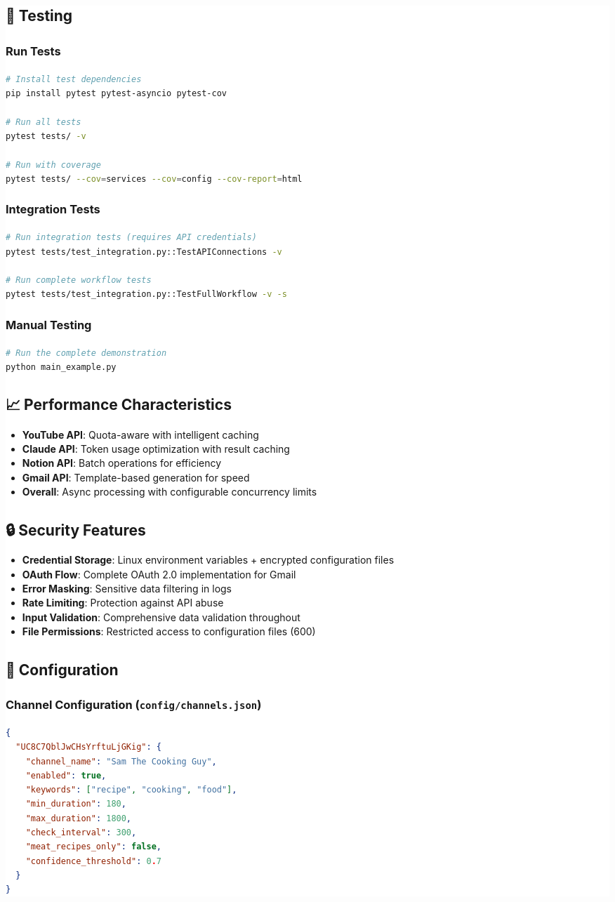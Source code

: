 ## 🧪 Testing

### Run Tests
```bash
# Install test dependencies
pip install pytest pytest-asyncio pytest-cov

# Run all tests
pytest tests/ -v

# Run with coverage
pytest tests/ --cov=services --cov=config --cov-report=html
```

### Integration Tests
```bash
# Run integration tests (requires API credentials)
pytest tests/test_integration.py::TestAPIConnections -v

# Run complete workflow tests
pytest tests/test_integration.py::TestFullWorkflow -v -s
```

### Manual Testing
```bash
# Run the complete demonstration
python main_example.py
```

## 📈 Performance Characteristics

- **YouTube API**: Quota-aware with intelligent caching
- **Claude API**: Token usage optimization with result caching
- **Notion API**: Batch operations for efficiency
- **Gmail API**: Template-based generation for speed
- **Overall**: Async processing with configurable concurrency limits

## 🔒 Security Features

- **Credential Storage**: Linux environment variables + encrypted configuration files
- **OAuth Flow**: Complete OAuth 2.0 implementation for Gmail
- **Error Masking**: Sensitive data filtering in logs
- **Rate Limiting**: Protection against API abuse
- **Input Validation**: Comprehensive data validation throughout
- **File Permissions**: Restricted access to configuration files (600)

## 📝 Configuration

### Channel Configuration (`config/channels.json`)
```json
{
  "UC8C7QblJwCHsYrftuLjGKig": {
    "channel_name": "Sam The Cooking Guy",
    "enabled": true,
    "keywords": ["recipe", "cooking", "food"],
    "min_duration": 180,
    "max_duration": 1800,
    "check_interval": 300,
    "meat_recipes_only": false,
    "confidence_threshold": 0.7
  }
}
```